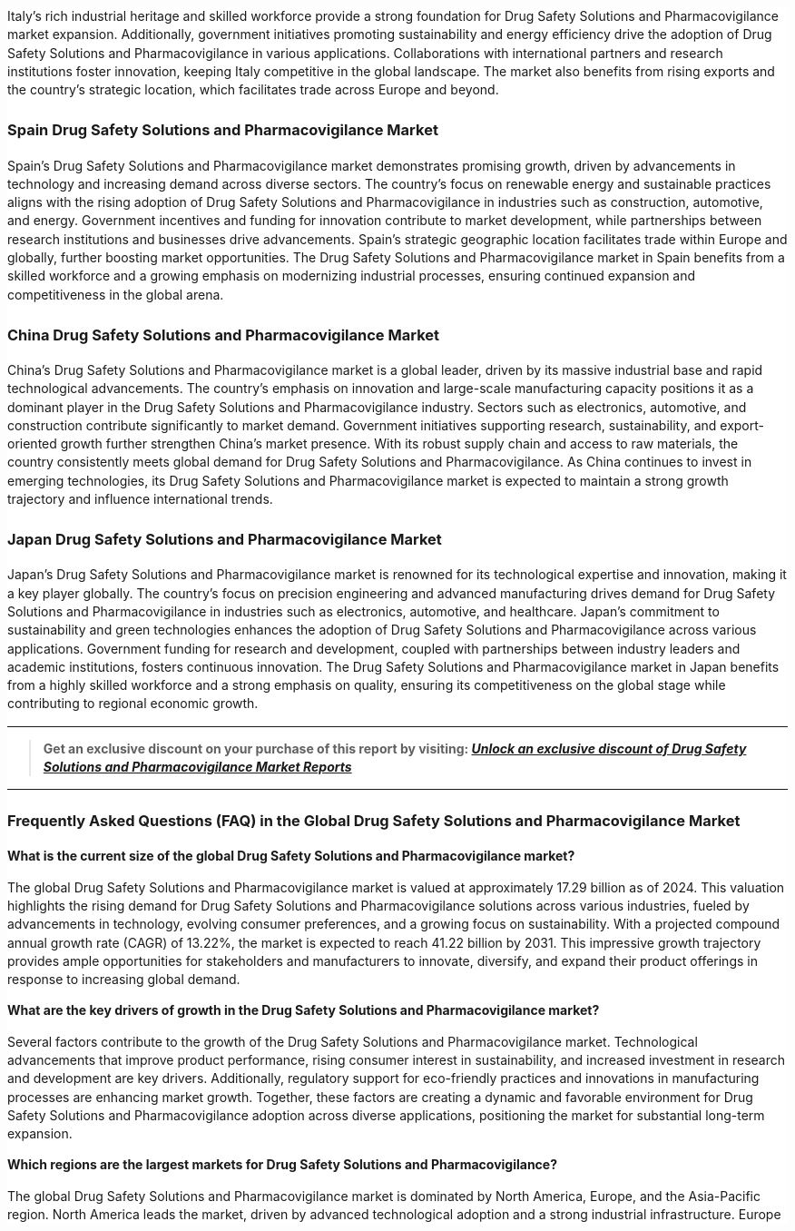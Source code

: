Italy&rsquo;s rich industrial heritage and skilled workforce provide a strong foundation for Drug Safety Solutions and Pharmacovigilance market expansion. Additionally, government initiatives promoting sustainability and energy efficiency drive the adoption of Drug Safety Solutions and Pharmacovigilance in various applications. Collaborations with international partners and research institutions foster innovation, keeping Italy competitive in the global landscape. The market also benefits from rising exports and the country&rsquo;s strategic location, which facilitates trade across Europe and beyond.</p><h3>Spain Drug Safety Solutions and Pharmacovigilance Market</h3><p>Spain&rsquo;s Drug Safety Solutions and Pharmacovigilance market demonstrates promising growth, driven by advancements in technology and increasing demand across diverse sectors. The country&rsquo;s focus on renewable energy and sustainable practices aligns with the rising adoption of Drug Safety Solutions and Pharmacovigilance in industries such as construction, automotive, and energy. Government incentives and funding for innovation contribute to market development, while partnerships between research institutions and businesses drive advancements. Spain&rsquo;s strategic geographic location facilitates trade within Europe and globally, further boosting market opportunities. The Drug Safety Solutions and Pharmacovigilance market in Spain benefits from a skilled workforce and a growing emphasis on modernizing industrial processes, ensuring continued expansion and competitiveness in the global arena.</p><h3>China Drug Safety Solutions and Pharmacovigilance Market</h3><p>China&rsquo;s Drug Safety Solutions and Pharmacovigilance market is a global leader, driven by its massive industrial base and rapid technological advancements. The country&rsquo;s emphasis on innovation and large-scale manufacturing capacity positions it as a dominant player in the Drug Safety Solutions and Pharmacovigilance industry. Sectors such as electronics, automotive, and construction contribute significantly to market demand. Government initiatives supporting research, sustainability, and export-oriented growth further strengthen China&rsquo;s market presence. With its robust supply chain and access to raw materials, the country consistently meets global demand for Drug Safety Solutions and Pharmacovigilance. As China continues to invest in emerging technologies, its Drug Safety Solutions and Pharmacovigilance market is expected to maintain a strong growth trajectory and influence international trends.</p><h3>Japan Drug Safety Solutions and Pharmacovigilance Market</h3><p>Japan&rsquo;s Drug Safety Solutions and Pharmacovigilance market is renowned for its technological expertise and innovation, making it a key player globally. The country&rsquo;s focus on precision engineering and advanced manufacturing drives demand for Drug Safety Solutions and Pharmacovigilance in industries such as electronics, automotive, and healthcare. Japan&rsquo;s commitment to sustainability and green technologies enhances the adoption of Drug Safety Solutions and Pharmacovigilance across various applications. Government funding for research and development, coupled with partnerships between industry leaders and academic institutions, fosters continuous innovation. The Drug Safety Solutions and Pharmacovigilance market in Japan benefits from a highly skilled workforce and a strong emphasis on quality, ensuring its competitiveness on the global stage while contributing to regional economic growth.</p><hr /><blockquote><p><strong>Get an exclusive discount on your purchase of this report by visiting: <em><a href="://marketresearchpulse.com/ask-for-discount/51652?utm_source=Github&amp;utm_medium=0111">Unlock an exclusive discount of Drug Safety Solutions and Pharmacovigilance Market Reports</a></em>&nbsp;</strong></p></blockquote><hr /><h3>Frequently Asked Questions (FAQ) in the Global Drug Safety Solutions and Pharmacovigilance Market</h3><p><strong>What is the current size of the global Drug Safety Solutions and Pharmacovigilance market?</strong></p><p>The global Drug Safety Solutions and Pharmacovigilance market is valued at approximately 17.29 billion as of 2024. This valuation highlights the rising demand for Drug Safety Solutions and Pharmacovigilance solutions across various industries, fueled by advancements in technology, evolving consumer preferences, and a growing focus on sustainability. With a projected compound annual growth rate (CAGR) of 13.22%, the market is expected to reach 41.22 billion by 2031. This impressive growth trajectory provides ample opportunities for stakeholders and manufacturers to innovate, diversify, and expand their product offerings in response to increasing global demand.</p><p><strong>What are the key drivers of growth in the Drug Safety Solutions and Pharmacovigilance market?</strong></p><p>Several factors contribute to the growth of the Drug Safety Solutions and Pharmacovigilance market. Technological advancements that improve product performance, rising consumer interest in sustainability, and increased investment in research and development are key drivers. Additionally, regulatory support for eco-friendly practices and innovations in manufacturing processes are enhancing market growth. Together, these factors are creating a dynamic and favorable environment for Drug Safety Solutions and Pharmacovigilance adoption across diverse applications, positioning the market for substantial long-term expansion.</p><p><strong>Which regions are the largest markets for Drug Safety Solutions and Pharmacovigilance?</strong></p><p>The global Drug Safety Solutions and Pharmacovigilance market is dominated by North America, Europe, and the Asia-Pacific region. North America leads the market, driven by advanced technological adoption and a strong industrial infrastructure. Europe